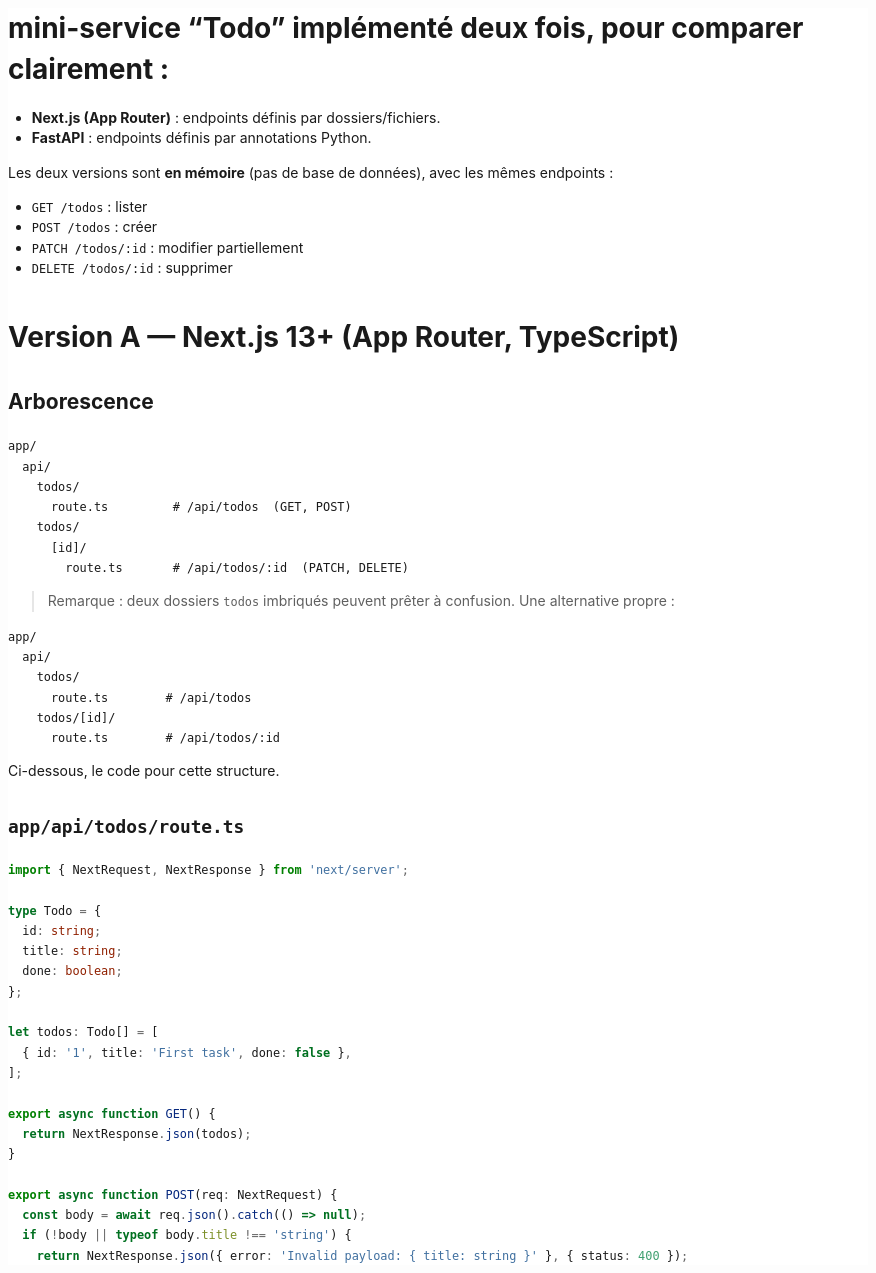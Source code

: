 # **mini-service “Todo”** implémenté deux fois, pour comparer clairement :

* **Next.js (App Router)** : endpoints définis par dossiers/fichiers.
* **FastAPI** : endpoints définis par annotations Python.

Les deux versions sont **en mémoire** (pas de base de données), avec les mêmes endpoints :

* `GET /todos` : lister
* `POST /todos` : créer
* `PATCH /todos/:id` : modifier partiellement
* `DELETE /todos/:id` : supprimer



# Version A — Next.js 13+ (App Router, TypeScript)

## Arborescence

```
app/
  api/
    todos/
      route.ts         # /api/todos  (GET, POST)
    todos/
      [id]/
        route.ts       # /api/todos/:id  (PATCH, DELETE)
```

> Remarque : deux dossiers `todos` imbriqués peuvent prêter à confusion. Une alternative propre :

```
app/
  api/
    todos/
      route.ts        # /api/todos
    todos/[id]/
      route.ts        # /api/todos/:id
```

Ci-dessous, le code pour cette structure.

## `app/api/todos/route.ts`

```ts
import { NextRequest, NextResponse } from 'next/server';

type Todo = {
  id: string;
  title: string;
  done: boolean;
};

let todos: Todo[] = [
  { id: '1', title: 'First task', done: false },
];

export async function GET() {
  return NextResponse.json(todos);
}

export async function POST(req: NextRequest) {
  const body = await req.json().catch(() => null);
  if (!body || typeof body.title !== 'string') {
    return NextResponse.json({ error: 'Invalid payload: { title: string }' }, { status: 400 });
```